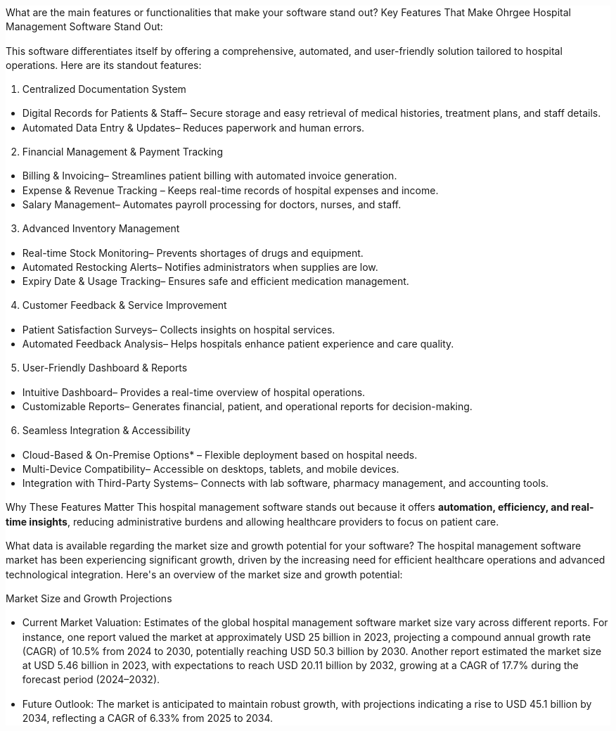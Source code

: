 What are the main features or functionalities that make your software stand out?
Key Features That Make Ohrgee Hospital Management Software Stand Out:

This software differentiates itself by offering a comprehensive, automated, and user-friendly solution tailored to hospital operations. Here are its standout features:  

1. Centralized Documentation System
- Digital Records for Patients & Staff– Secure storage and easy retrieval of medical histories, treatment plans, and staff details.  
- Automated Data Entry & Updates– Reduces paperwork and human errors.  

2. Financial Management & Payment Tracking
- Billing & Invoicing– Streamlines patient billing with automated invoice generation.  
- Expense & Revenue Tracking – Keeps real-time records of hospital expenses and income.  
- Salary Management– Automates payroll processing for doctors, nurses, and staff.  

3. Advanced Inventory Management
- Real-time Stock Monitoring– Prevents shortages of drugs and equipment.  
- Automated Restocking Alerts– Notifies administrators when supplies are low.  
- Expiry Date & Usage Tracking– Ensures safe and efficient medication management.  

4. Customer Feedback & Service Improvement
- Patient Satisfaction Surveys– Collects insights on hospital services.  
- Automated Feedback Analysis– Helps hospitals enhance patient experience and care quality.  

5. User-Friendly Dashboard & Reports
- Intuitive Dashboard– Provides a real-time overview of hospital operations.  
- Customizable Reports– Generates financial, patient, and operational reports for decision-making.  


6. Seamless Integration & Accessibility
- Cloud-Based & On-Premise Options* – Flexible deployment based on hospital needs.  
- Multi-Device Compatibility– Accessible on desktops, tablets, and mobile devices.  
- Integration with Third-Party Systems– Connects with lab software, pharmacy management, and accounting tools.  

Why These Features Matter
This hospital management software stands out because it offers **automation, efficiency, and real-time insights**, reducing administrative burdens and allowing healthcare providers to focus on patient care.  


What data is available regarding the market size and growth potential for your software?
The hospital management software market has been experiencing significant growth, driven by the increasing need for efficient healthcare operations and advanced technological integration. Here's an overview of the market size and growth potential:

Market Size and Growth Projections

- Current Market Valuation: Estimates of the global hospital management software market size vary across different reports. For instance, one report valued the market at approximately USD 25 billion in 2023, projecting a compound annual growth rate (CAGR) of 10.5% from 2024 to 2030, potentially reaching USD 50.3 billion by 2030. Another report estimated the market size at USD 5.46 billion in 2023, with expectations to reach USD 20.11 billion by 2032, growing at a CAGR of 17.7% during the forecast period (2024–2032). 

- Future Outlook: The market is anticipated to maintain robust growth, with projections indicating a rise to USD 45.1 billion by 2034, reflecting a CAGR of 6.33% from 2025 to 2034. 
